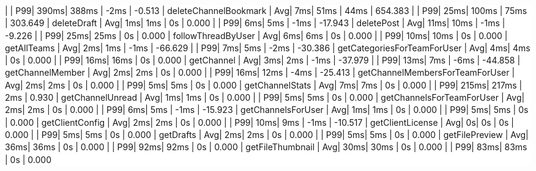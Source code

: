| | P99| 390ms| 388ms | -2ms | -0.513
| deleteChannelBookmark | Avg| 7ms| 51ms | 44ms | 654.383
| | P99| 25ms| 100ms | 75ms | 303.649
| deleteDraft | Avg| 1ms| 1ms | 0s | 0.000
| | P99| 6ms| 5ms | -1ms | -17.943
| deletePost | Avg| 11ms| 10ms | -1ms | -9.226
| | P99| 25ms| 25ms | 0s | 0.000
| followThreadByUser | Avg| 6ms| 6ms | 0s | 0.000
| | P99| 10ms| 10ms | 0s | 0.000
| getAllTeams | Avg| 2ms| 1ms | -1ms | -66.629
| | P99| 7ms| 5ms | -2ms | -30.386
| getCategoriesForTeamForUser | Avg| 4ms| 4ms | 0s | 0.000
| | P99| 16ms| 16ms | 0s | 0.000
| getChannel | Avg| 3ms| 2ms | -1ms | -37.979
| | P99| 13ms| 7ms | -6ms | -44.858
| getChannelMember | Avg| 2ms| 2ms | 0s | 0.000
| | P99| 16ms| 12ms | -4ms | -25.413
| getChannelMembersForTeamForUser | Avg| 2ms| 2ms | 0s | 0.000
| | P99| 5ms| 5ms | 0s | 0.000
| getChannelStats | Avg| 7ms| 7ms | 0s | 0.000
| | P99| 215ms| 217ms | 2ms | 0.930
| getChannelUnread | Avg| 1ms| 1ms | 0s | 0.000
| | P99| 5ms| 5ms | 0s | 0.000
| getChannelsForTeamForUser | Avg| 2ms| 2ms | 0s | 0.000
| | P99| 6ms| 5ms | -1ms | -15.923
| getChannelsForUser | Avg| 1ms| 1ms | 0s | 0.000
| | P99| 5ms| 5ms | 0s | 0.000
| getClientConfig | Avg| 2ms| 2ms | 0s | 0.000
| | P99| 10ms| 9ms | -1ms | -10.517
| getClientLicense | Avg| 0s| 0s | 0s | 0.000
| | P99| 5ms| 5ms | 0s | 0.000
| getDrafts | Avg| 2ms| 2ms | 0s | 0.000
| | P99| 5ms| 5ms | 0s | 0.000
| getFilePreview | Avg| 36ms| 36ms | 0s | 0.000
| | P99| 92ms| 92ms | 0s | 0.000
| getFileThumbnail | Avg| 30ms| 30ms | 0s | 0.000
| | P99| 83ms| 83ms | 0s | 0.000